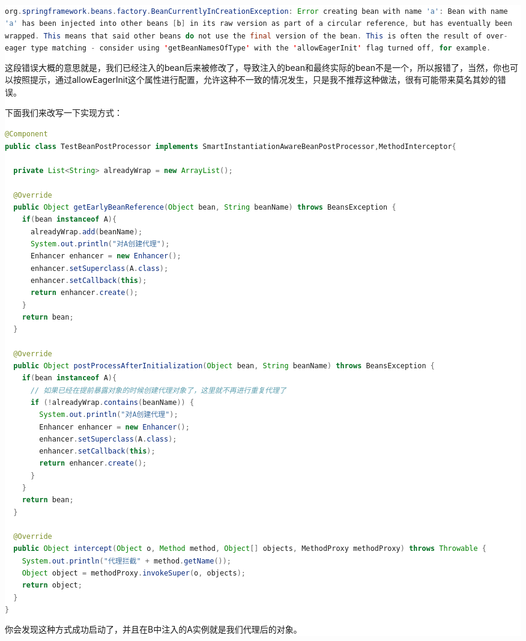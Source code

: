 
```java
org.springframework.beans.factory.BeanCurrentlyInCreationException: Error creating bean with name 'a': Bean with name 
'a' has been injected into other beans [b] in its raw version as part of a circular reference, but has eventually been 
wrapped. This means that said other beans do not use the final version of the bean. This is often the result of over-
eager type matching - consider using 'getBeanNamesOfType' with the 'allowEagerInit' flag turned off, for example.
```
这段错误大概的意思就是，我们已经注入的bean后来被修改了，导致注入的bean和最终实际的bean不是一个，所以报错了，当然，你也可以按照提示，通过allowEagerInit这个属性进行配置，允许这种不一致的情况发生，只是我不推荐这种做法，很有可能带来莫名其妙的错误。

下面我们来改写一下实现方式：


```java
@Component
public class TestBeanPostProcessor implements SmartInstantiationAwareBeanPostProcessor,MethodInterceptor{

  private List<String> alreadyWrap = new ArrayList();

  @Override
  public Object getEarlyBeanReference(Object bean, String beanName) throws BeansException {
    if(bean instanceof A){
      alreadyWrap.add(beanName);
      System.out.println("对A创建代理");
      Enhancer enhancer = new Enhancer();
      enhancer.setSuperclass(A.class);
      enhancer.setCallback(this);
      return enhancer.create();
    }
    return bean;
  }
  
  @Override
  public Object postProcessAfterInitialization(Object bean, String beanName) throws BeansException {
    if(bean instanceof A){
      // 如果已经在提前暴露对象的时候创建代理对象了，这里就不再进行重复代理了
      if (!alreadyWrap.contains(beanName)) {
        System.out.println("对A创建代理");
        Enhancer enhancer = new Enhancer();
        enhancer.setSuperclass(A.class);
        enhancer.setCallback(this);
        return enhancer.create();
      }
    }
    return bean;
  }

  @Override
  public Object intercept(Object o, Method method, Object[] objects, MethodProxy methodProxy) throws Throwable {
    System.out.println("代理拦截" + method.getName());
    Object object = methodProxy.invokeSuper(o, objects);
    return object;
  }
}
```
你会发现这种方式成功启动了，并且在B中注入的A实例就是我们代理后的对象。
